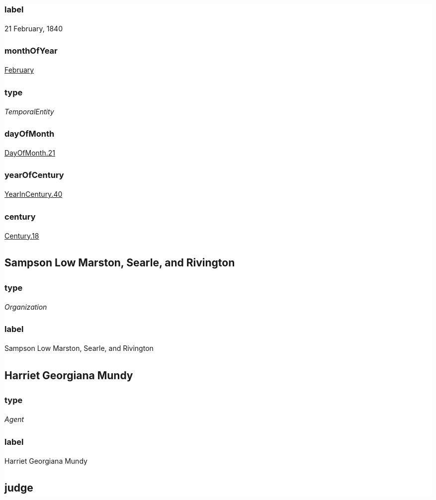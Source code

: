 ### label


21 February, 1840

### monthOfYear


[February](#February)

### type


*TemporalEntity*

### dayOfMonth


[DayOfMonth.21](#DayOfMonth.21)

### yearOfCentury


[YearInCentury.40](#YearInCentury.40)

### century


[Century.18](#Century.18)

## Sampson Low Marston, Searle, and Rivington

### type


*Organization*

### label


Sampson Low Marston, Searle, and Rivington

## Harriet Georgiana Mundy

### type


*Agent*

### label


Harriet Georgiana Mundy

## judge
